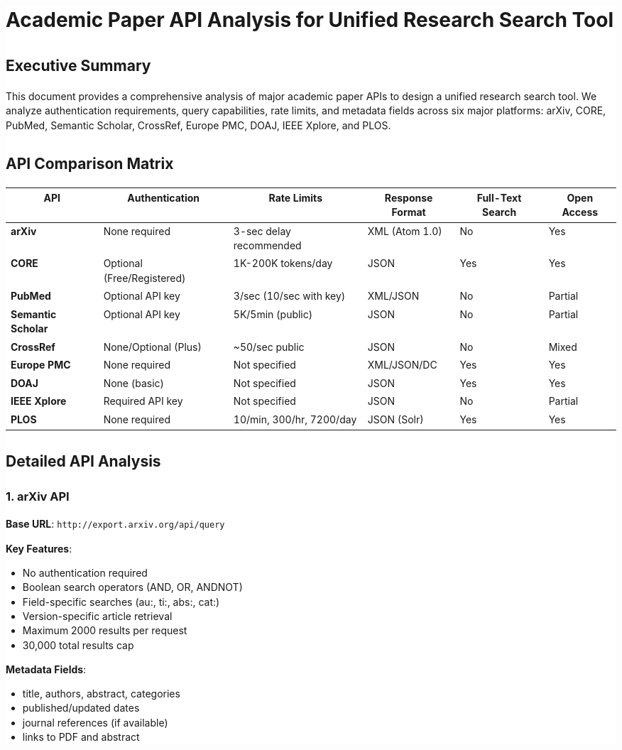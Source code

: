 # Academic Paper API Analysis for Unified Research Search Tool

## Executive Summary

This document provides a comprehensive analysis of major academic paper APIs to design a unified research search tool. We analyze authentication requirements, query capabilities, rate limits, and metadata fields across six major platforms: arXiv, CORE, PubMed, Semantic Scholar, CrossRef, Europe PMC, DOAJ, IEEE Xplore, and PLOS.

## API Comparison Matrix

| API | Authentication | Rate Limits | Response Format | Full-Text Search | Open Access |
|-----|----------------|-------------|-----------------|------------------|-------------|
| **arXiv** | None required | 3-sec delay recommended | XML (Atom 1.0) | No | Yes |
| **CORE** | Optional (Free/Registered) | 1K-200K tokens/day | JSON | Yes | Yes |
| **PubMed** | Optional API key | 3/sec (10/sec with key) | XML/JSON | No | Partial |
| **Semantic Scholar** | Optional API key | 5K/5min (public) | JSON | No | Partial |
| **CrossRef** | None/Optional (Plus) | ~50/sec public | JSON | No | Mixed |
| **Europe PMC** | None required | Not specified | XML/JSON/DC | Yes | Yes |
| **DOAJ** | None (basic) | Not specified | JSON | Yes | Yes |
| **IEEE Xplore** | Required API key | Not specified | JSON | No | Partial |
| **PLOS** | None required | 10/min, 300/hr, 7200/day | JSON (Solr) | Yes | Yes |

## Detailed API Analysis

### 1. arXiv API

**Base URL**: `http://export.arxiv.org/api/query`

**Key Features**:
- No authentication required
- Boolean search operators (AND, OR, ANDNOT)
- Field-specific searches (au:, ti:, abs:, cat:)
- Version-specific article retrieval
- Maximum 2000 results per request
- 30,000 total results cap

**Metadata Fields**:
- title, authors, abstract, categories
- published/updated dates
- journal references (if available)
- links to PDF and abstract
